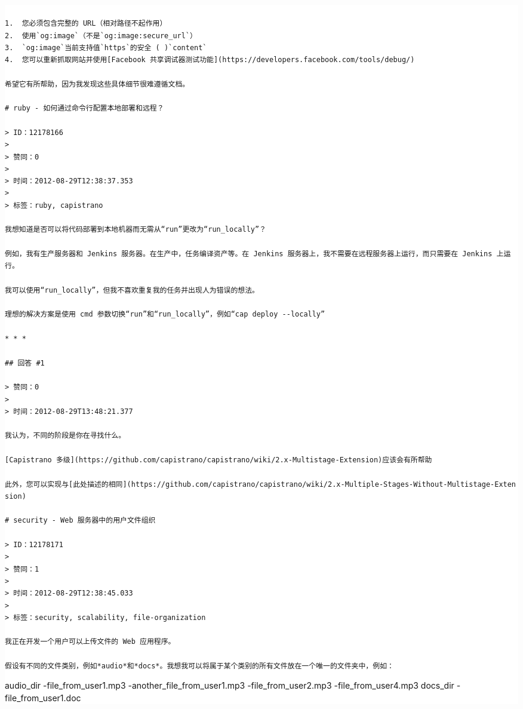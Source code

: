 ```

1.  您必须包含完整的 URL（相对路径不起作用）
2.  使用`og:image`（不是`og:image:secure_url`）
3.  `og:image`当前支持值`https`的安全 ( )`content`
4.  您可以重新抓取网站并使用[Facebook 共享调试器测试功能](https://developers.facebook.com/tools/debug/)

希望它有所帮助，因为我发现这些具体细节很难遵循文档。

# ruby - 如何通过命令行配置本地部署和远程？

> ID：12178166
> 
> 赞同：0
> 
> 时间：2012-08-29T12:38:37.353
> 
> 标签：ruby, capistrano

我想知道是否可以将代码部署到本地机器而无需从“run”更改为“run_locally”？

例如，我有生产服务器和 Jenkins 服务器。在生产中，任务编译资产等。在 Jenkins 服务器上，我不需要在远程服务器上运行，而只需要在 Jenkins 上运行。

我可以使用“run_locally”，但我不喜欢重复我的任务并出现人为错误的想法。

理想的解决方案是使用 cmd 参数切换“run”和“run_locally”，例如“cap deploy --locally”

* * *

## 回答 #1

> 赞同：0
> 
> 时间：2012-08-29T13:48:21.377

我认为，不同的阶段是你在寻找什么。

[Capistrano 多级](https://github.com/capistrano/capistrano/wiki/2.x-Multistage-Extension)应该会有所帮助

此外，您可以实现与[此处描述的相同](https://github.com/capistrano/capistrano/wiki/2.x-Multiple-Stages-Without-Multistage-Extension)

# security - Web 服务器中的用户文件组织

> ID：12178171
> 
> 赞同：1
> 
> 时间：2012-08-29T12:38:45.033
> 
> 标签：security, scalability, file-organization

我正在开发一个用户可以上传文件的 Web 应用程序。

假设有不同的文件类别，例如*audio*和*docs*。我想我可以将属于某个类别的所有文件放在一个唯一的文件夹中，例如：

```
audio_dir
  -file_from_user1.mp3
  -another_file_from_user1.mp3
  -file_from_user2.mp3
  -file_from_user4.mp3
docs_dir
  -file_from_user1.doc